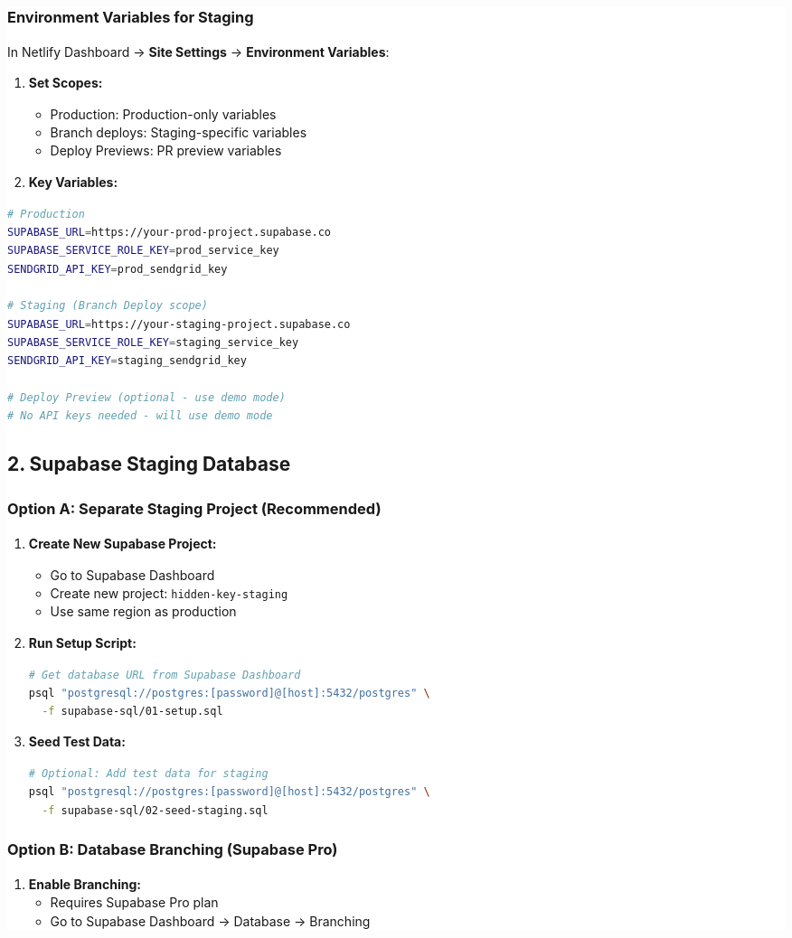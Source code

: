 ### Environment Variables for Staging

In Netlify Dashboard → **Site Settings** → **Environment Variables**:

1. **Set Scopes:**
   - Production: Production-only variables
   - Branch deploys: Staging-specific variables
   - Deploy Previews: PR preview variables

2. **Key Variables:**

```bash
# Production
SUPABASE_URL=https://your-prod-project.supabase.co
SUPABASE_SERVICE_ROLE_KEY=prod_service_key
SENDGRID_API_KEY=prod_sendgrid_key

# Staging (Branch Deploy scope)
SUPABASE_URL=https://your-staging-project.supabase.co
SUPABASE_SERVICE_ROLE_KEY=staging_service_key
SENDGRID_API_KEY=staging_sendgrid_key

# Deploy Preview (optional - use demo mode)
# No API keys needed - will use demo mode
```

## 2. Supabase Staging Database

### Option A: Separate Staging Project (Recommended)

1. **Create New Supabase Project:**
   - Go to Supabase Dashboard
   - Create new project: `hidden-key-staging`
   - Use same region as production

2. **Run Setup Script:**
   ```bash
   # Get database URL from Supabase Dashboard
   psql "postgresql://postgres:[password]@[host]:5432/postgres" \
     -f supabase-sql/01-setup.sql
   ```

3. **Seed Test Data:**
   ```bash
   # Optional: Add test data for staging
   psql "postgresql://postgres:[password]@[host]:5432/postgres" \
     -f supabase-sql/02-seed-staging.sql
   ```

### Option B: Database Branching (Supabase Pro)

1. **Enable Branching:**
   - Requires Supabase Pro plan
   - Go to Supabase Dashboard → Database → Branching
